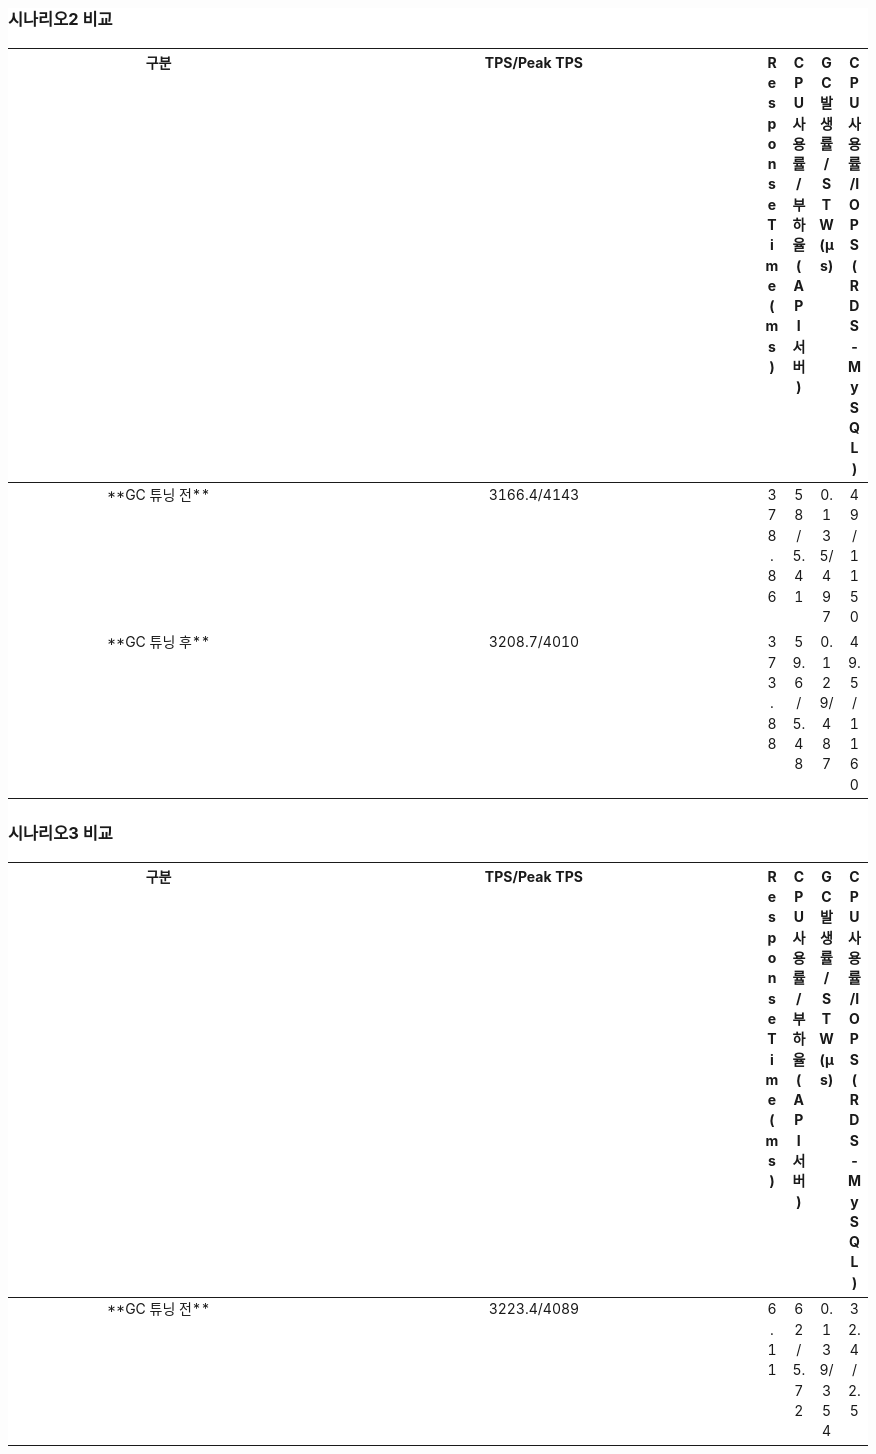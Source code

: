 ### **시나리오2 비교**

<table>
  <colgroup>
    <col width="40%" />
    <col width="60%" />
  </colgroup>
  <thead>
    <tr class="header">
      <th style="text-align:center">구분</th>
      <th style="text-align:center">TPS/Peak TPS</th>
      <th style="text-align:center">Response Time(ms)</th>
      <th style="text-align:center">CPU 사용률/부하율<br />(API 서버)</th>
      <th style="text-align:center">GC 발생률/STW(µs)</th>
      <th style="text-align:center">CPU 사용률/IOPS<br />(RDS - MySQL)</th>
    </tr>
  </thead>
  <tbody>
    <tr>
      <td markdown="span" style="text-align:center">**GC 튜닝 전**</td>
      <td markdown="span" style="text-align:center">3166.4/4143</td>
      <td markdown="span" style="text-align:center">378.86</td>
      <td markdown="span" style="text-align:center">58/5.41</td>
      <td markdown="span" style="text-align:center">0.135/497</td>
      <td markdown="span" style="text-align:center">49/1150</td>
    </tr>
    <tr>
      <td markdown="span" style="text-align:center">**GC 튜닝 후**</td>
      <td markdown="span" style="text-align:center">3208.7/4010</td>
      <td markdown="span" style="text-align:center">373.88</td>
      <td markdown="span" style="text-align:center">59.6/5.48</td>
      <td markdown="span" style="text-align:center">0.129/487</td>
      <td markdown="span" style="text-align:center">49.5/1160</td>
    </tr>
  </tbody>
</table>

### **시나리오3 비교**

<table>
  <colgroup>
    <col width="40%" />
    <col width="60%" />
  </colgroup>
  <thead>
    <tr class="header">
      <th style="text-align:center">구분</th>
      <th style="text-align:center">TPS/Peak TPS</th>
      <th style="text-align:center">Response Time(ms)</th>
      <th style="text-align:center">CPU 사용률/부하율<br />(API 서버)</th>
      <th style="text-align:center">GC 발생률/STW(µs)</th>
      <th style="text-align:center">CPU 사용률/IOPS<br />(RDS - MySQL)</th>
    </tr>
  </thead>
  <tbody>
    <tr>
      <td markdown="span" style="text-align:center">**GC 튜닝 전**</td>
      <td markdown="span" style="text-align:center">3223.4/4089</td>
      <td markdown="span" style="text-align:center">6.11</td>
      <td markdown="span" style="text-align:center">62/5.72</td>
      <td markdown="span" style="text-align:center">0.139/354</td>
      <td markdown="span" style="text-align:center">32.4/2.5</td>
    </tr>